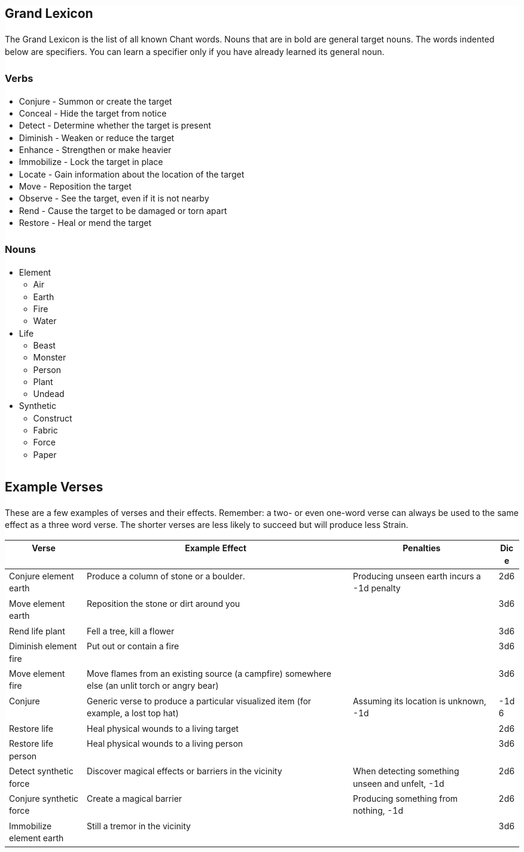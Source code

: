 ## Grand Lexicon
The Grand Lexicon is the list of all known Chant words. Nouns that are in bold are general target nouns. The words indented below are specifiers. You can learn a specifier only if you have already learned its general noun.

### Verbs
* Conjure - Summon or create the target
* Conceal - Hide the target from notice
* Detect - Determine whether the target is present
* Diminish - Weaken or reduce the target
* Enhance - Strengthen or make heavier
* Immobilize - Lock the target in place
* Locate - Gain information about the location of the target
* Move - Reposition the target
* Observe - See the target, even if it is not nearby
* Rend - Cause the target to be damaged or torn apart
* Restore - Heal or mend the target

### Nouns
* Element
    * Air
    * Earth
    * Fire
    * Water
* Life
    * Beast
    * Monster
    * Person
    * Plant
    * Undead
* Synthetic
    * Construct
    * Fabric
    * Force
    * Paper

## Example Verses
These are a few examples of verses and their effects. Remember: a two- or even one-word verse can always be used to the same effect as a three word verse. The shorter verses are less likely to succeed but will produce less Strain.

| Verse | Example Effect | Penalties | Dice |
| -- | -- | -- | -- |
| Conjure element earth | Produce a column of stone or a boulder. | Producing unseen earth incurs a -1d penalty | 2d6 |
| Move element earth | Reposition the stone or dirt around you | | 3d6 |
| Rend life plant | Fell a tree, kill a flower | | 3d6 |
| Diminish element fire | Put out or contain a fire | | 3d6 |
| Move element fire | Move flames from an existing source (a campfire) somewhere else (an unlit torch or angry bear) | | 3d6 |
| Conjure | Generic verse to produce a particular visualized item (for example, a lost top hat) | Assuming its location is unknown, -1d | -1d6 |
| Restore life | Heal physical wounds to a living target | | 2d6 |
| Restore life person | Heal physical wounds to a living person | | 3d6 |
| Detect synthetic force | Discover magical effects or barriers in the vicinity | When detecting something unseen and unfelt, -1d | 2d6 |
| Conjure synthetic force | Create a magical barrier | Producing something from nothing, -1d | 2d6 |
| Immobilize element earth | Still a tremor in the vicinity | | 3d6 |